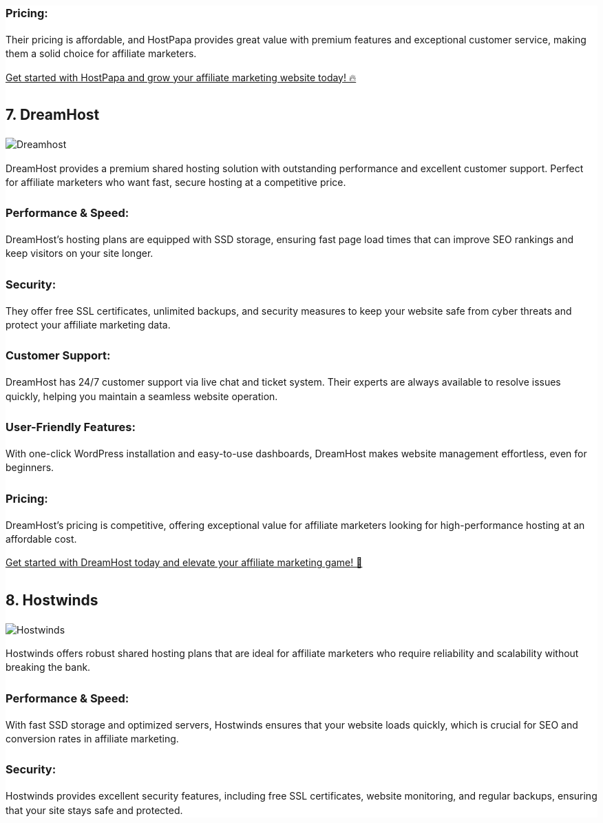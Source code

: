 ### Pricing:
Their pricing is affordable, and HostPapa provides great value with premium features and exceptional customer service, making them a solid choice for affiliate marketers.

[Get started with HostPapa and grow your affiliate marketing website today! 🔥](https://snipitx.com/hostpapa-jy)

## 7. DreamHost

![Dreamhost](https://i.imgur.com/rXIg8ip.jpeg "Dreamhost Hosting")

DreamHost provides a premium shared hosting solution with outstanding performance and excellent customer support. Perfect for affiliate marketers who want fast, secure hosting at a competitive price.

### Performance & Speed:
DreamHost’s hosting plans are equipped with SSD storage, ensuring fast page load times that can improve SEO rankings and keep visitors on your site longer.

### Security:
They offer free SSL certificates, unlimited backups, and security measures to keep your website safe from cyber threats and protect your affiliate marketing data.

### Customer Support:
DreamHost has 24/7 customer support via live chat and ticket system. Their experts are always available to resolve issues quickly, helping you maintain a seamless website operation.

### User-Friendly Features:
With one-click WordPress installation and easy-to-use dashboards, DreamHost makes website management effortless, even for beginners.

### Pricing:
DreamHost’s pricing is competitive, offering exceptional value for affiliate marketers looking for high-performance hosting at an affordable cost.

[Get started with DreamHost today and elevate your affiliate marketing game! 🚀](https://snipitx.com/dreamhost-jy)

## 8. Hostwinds

![Hostwinds](https://i.imgur.com/53aSNXx.jpeg "Hostwinds Hosting")

Hostwinds offers robust shared hosting plans that are ideal for affiliate marketers who require reliability and scalability without breaking the bank.

### Performance & Speed:
With fast SSD storage and optimized servers, Hostwinds ensures that your website loads quickly, which is crucial for SEO and conversion rates in affiliate marketing.

### Security:
Hostwinds provides excellent security features, including free SSL certificates, website monitoring, and regular backups, ensuring that your site stays safe and protected.
